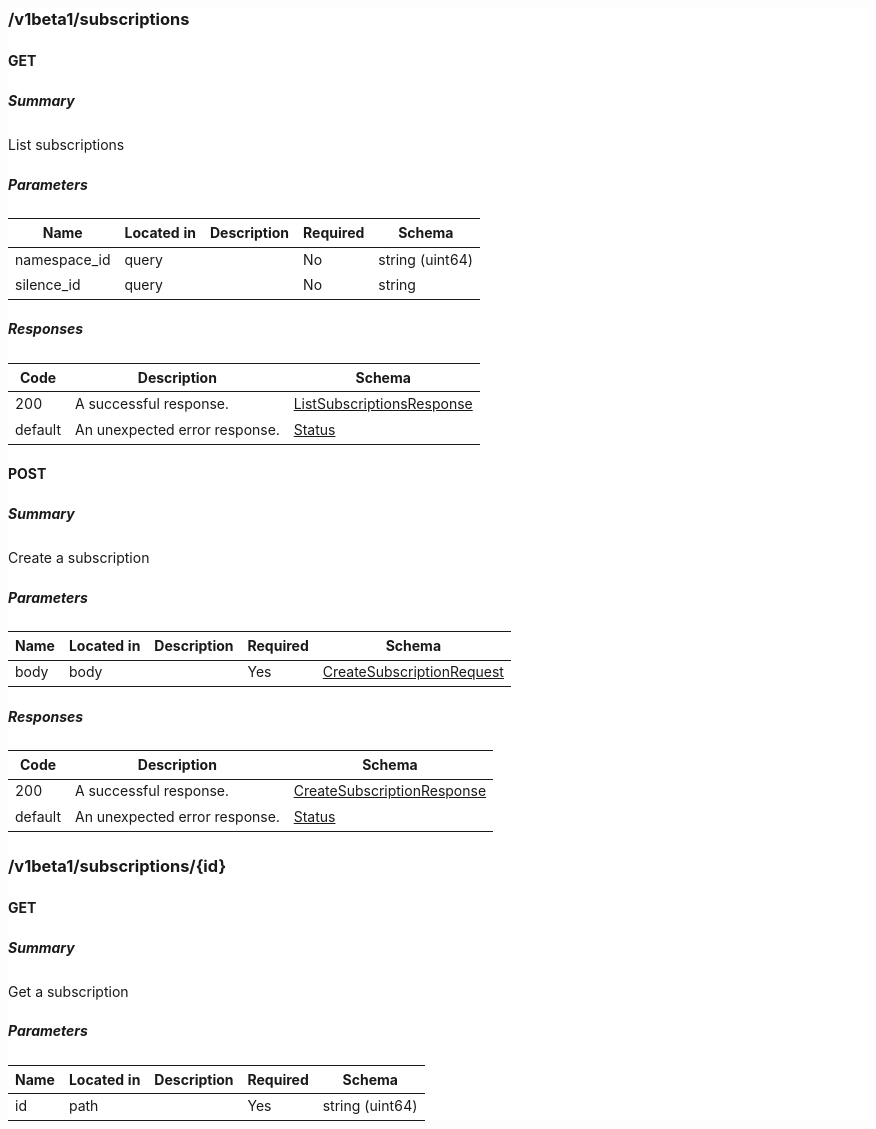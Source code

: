 ### /v1beta1/subscriptions

#### GET
##### Summary

List subscriptions

##### Parameters

| Name | Located in | Description | Required | Schema |
| ---- | ---------- | ----------- | -------- | ---- |
| namespace_id | query |  | No | string (uint64) |
| silence_id | query |  | No | string |

##### Responses

| Code | Description | Schema |
| ---- | ----------- | ------ |
| 200 | A successful response. | [ListSubscriptionsResponse](#listsubscriptionsresponse) |
| default | An unexpected error response. | [Status](#status) |

#### POST
##### Summary

Create a subscription

##### Parameters

| Name | Located in | Description | Required | Schema |
| ---- | ---------- | ----------- | -------- | ---- |
| body | body |  | Yes | [CreateSubscriptionRequest](#createsubscriptionrequest) |

##### Responses

| Code | Description | Schema |
| ---- | ----------- | ------ |
| 200 | A successful response. | [CreateSubscriptionResponse](#createsubscriptionresponse) |
| default | An unexpected error response. | [Status](#status) |

### /v1beta1/subscriptions/{id}

#### GET
##### Summary

Get a subscription

##### Parameters

| Name | Located in | Description | Required | Schema |
| ---- | ---------- | ----------- | -------- | ---- |
| id | path |  | Yes | string (uint64) |

